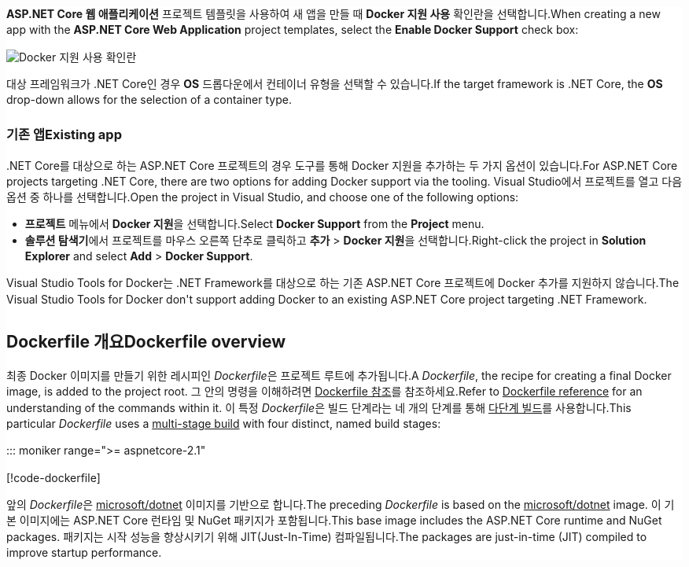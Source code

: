 <span data-ttu-id="828f7-126">**ASP.NET Core 웹 애플리케이션** 프로젝트 템플릿을 사용하여 새 앱을 만들 때 **Docker 지원 사용** 확인란을 선택합니다.</span><span class="sxs-lookup"><span data-stu-id="828f7-126">When creating a new app with the **ASP.NET Core Web Application** project templates, select the **Enable Docker Support** check box:</span></span>

![Docker 지원 사용 확인란](visual-studio-tools-for-docker/_static/enable-docker-support-check-box.png)

<span data-ttu-id="828f7-128">대상 프레임워크가 .NET Core인 경우 **OS** 드롭다운에서 컨테이너 유형을 선택할 수 있습니다.</span><span class="sxs-lookup"><span data-stu-id="828f7-128">If the target framework is .NET Core, the **OS** drop-down allows for the selection of a container type.</span></span>

### <a name="existing-app"></a><span data-ttu-id="828f7-129">기존 앱</span><span class="sxs-lookup"><span data-stu-id="828f7-129">Existing app</span></span>

<span data-ttu-id="828f7-130">.NET Core를 대상으로 하는 ASP.NET Core 프로젝트의 경우 도구를 통해 Docker 지원을 추가하는 두 가지 옵션이 있습니다.</span><span class="sxs-lookup"><span data-stu-id="828f7-130">For ASP.NET Core projects targeting .NET Core, there are two options for adding Docker support via the tooling.</span></span> <span data-ttu-id="828f7-131">Visual Studio에서 프로젝트를 열고 다음 옵션 중 하나를 선택합니다.</span><span class="sxs-lookup"><span data-stu-id="828f7-131">Open the project in Visual Studio, and choose one of the following options:</span></span>

* <span data-ttu-id="828f7-132">**프로젝트** 메뉴에서 **Docker 지원**을 선택합니다.</span><span class="sxs-lookup"><span data-stu-id="828f7-132">Select **Docker Support** from the **Project** menu.</span></span>
* <span data-ttu-id="828f7-133">**솔루션 탐색기**에서 프로젝트를 마우스 오른쪽 단추로 클릭하고 **추가** > **Docker 지원**을 선택합니다.</span><span class="sxs-lookup"><span data-stu-id="828f7-133">Right-click the project in **Solution Explorer** and select **Add** > **Docker Support**.</span></span>

<span data-ttu-id="828f7-134">Visual Studio Tools for Docker는 .NET Framework를 대상으로 하는 기존 ASP.NET Core 프로젝트에 Docker 추가를 지원하지 않습니다.</span><span class="sxs-lookup"><span data-stu-id="828f7-134">The Visual Studio Tools for Docker don't support adding Docker to an existing ASP.NET Core project targeting .NET Framework.</span></span>

## <a name="dockerfile-overview"></a><span data-ttu-id="828f7-135">Dockerfile 개요</span><span class="sxs-lookup"><span data-stu-id="828f7-135">Dockerfile overview</span></span>

<span data-ttu-id="828f7-136">최종 Docker 이미지를 만들기 위한 레시피인 *Dockerfile*은 프로젝트 루트에 추가됩니다.</span><span class="sxs-lookup"><span data-stu-id="828f7-136">A *Dockerfile*, the recipe for creating a final Docker image, is added to the project root.</span></span> <span data-ttu-id="828f7-137">그 안의 명령을 이해하려면 [Dockerfile 참조](https://docs.docker.com/engine/reference/builder/)를 참조하세요.</span><span class="sxs-lookup"><span data-stu-id="828f7-137">Refer to [Dockerfile reference](https://docs.docker.com/engine/reference/builder/) for an understanding of the commands within it.</span></span> <span data-ttu-id="828f7-138">이 특정 *Dockerfile*은 빌드 단계라는 네 개의 단계를 통해 [다단계 빌드](https://docs.docker.com/engine/userguide/eng-image/multistage-build/)를 사용합니다.</span><span class="sxs-lookup"><span data-stu-id="828f7-138">This particular *Dockerfile* uses a [multi-stage build](https://docs.docker.com/engine/userguide/eng-image/multistage-build/) with four distinct, named build stages:</span></span>

::: moniker range=">= aspnetcore-2.1"

[!code-dockerfile[](visual-studio-tools-for-docker/samples/2.1/HelloDockerTools/Dockerfile.original?highlight=1,6,14,17)]

<span data-ttu-id="828f7-139">앞의 *Dockerfile*은 [microsoft/dotnet](https://hub.docker.com/r/microsoft/dotnet/) 이미지를 기반으로 합니다.</span><span class="sxs-lookup"><span data-stu-id="828f7-139">The preceding *Dockerfile* is based on the [microsoft/dotnet](https://hub.docker.com/r/microsoft/dotnet/) image.</span></span> <span data-ttu-id="828f7-140">이 기본 이미지에는 ASP.NET Core 런타임 및 NuGet 패키지가 포함됩니다.</span><span class="sxs-lookup"><span data-stu-id="828f7-140">This base image includes the ASP.NET Core runtime and NuGet packages.</span></span> <span data-ttu-id="828f7-141">패키지는 시작 성능을 향상시키기 위해 JIT(Just-In-Time) 컴파일됩니다.</span><span class="sxs-lookup"><span data-stu-id="828f7-141">The packages are just-in-time (JIT) compiled to improve startup performance.</span></span>
